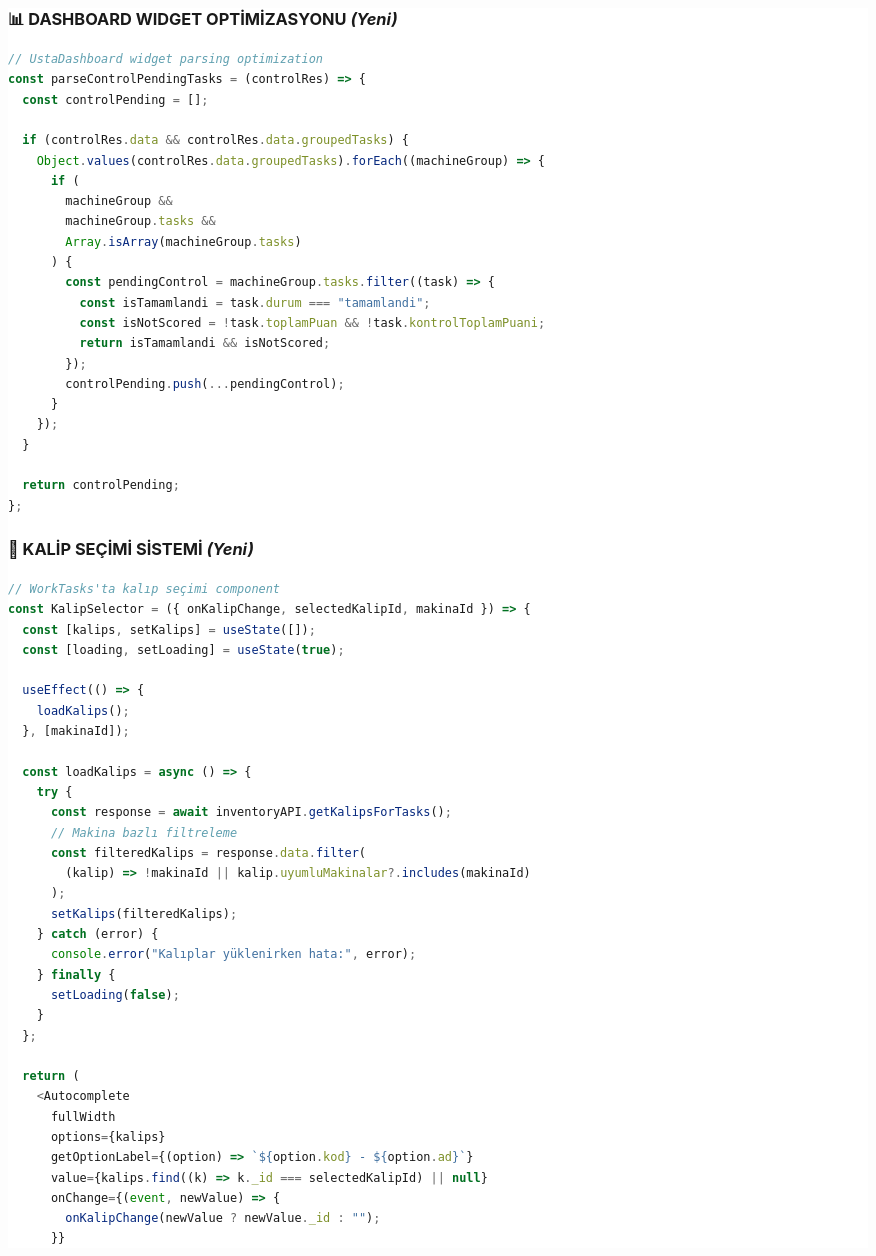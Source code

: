 ### 📊 DASHBOARD WIDGET OPTİMİZASYONU _(Yeni)_

```javascript
// UstaDashboard widget parsing optimization
const parseControlPendingTasks = (controlRes) => {
  const controlPending = [];

  if (controlRes.data && controlRes.data.groupedTasks) {
    Object.values(controlRes.data.groupedTasks).forEach((machineGroup) => {
      if (
        machineGroup &&
        machineGroup.tasks &&
        Array.isArray(machineGroup.tasks)
      ) {
        const pendingControl = machineGroup.tasks.filter((task) => {
          const isTamamlandi = task.durum === "tamamlandi";
          const isNotScored = !task.toplamPuan && !task.kontrolToplamPuani;
          return isTamamlandi && isNotScored;
        });
        controlPending.push(...pendingControl);
      }
    });
  }

  return controlPending;
};
```

### 🚀 KALİP SEÇİMİ SİSTEMİ _(Yeni)_

```javascript
// WorkTasks'ta kalıp seçimi component
const KalipSelector = ({ onKalipChange, selectedKalipId, makinaId }) => {
  const [kalips, setKalips] = useState([]);
  const [loading, setLoading] = useState(true);

  useEffect(() => {
    loadKalips();
  }, [makinaId]);

  const loadKalips = async () => {
    try {
      const response = await inventoryAPI.getKalipsForTasks();
      // Makina bazlı filtreleme
      const filteredKalips = response.data.filter(
        (kalip) => !makinaId || kalip.uyumluMakinalar?.includes(makinaId)
      );
      setKalips(filteredKalips);
    } catch (error) {
      console.error("Kalıplar yüklenirken hata:", error);
    } finally {
      setLoading(false);
    }
  };

  return (
    <Autocomplete
      fullWidth
      options={kalips}
      getOptionLabel={(option) => `${option.kod} - ${option.ad}`}
      value={kalips.find((k) => k._id === selectedKalipId) || null}
      onChange={(event, newValue) => {
        onKalipChange(newValue ? newValue._id : "");
      }}
```